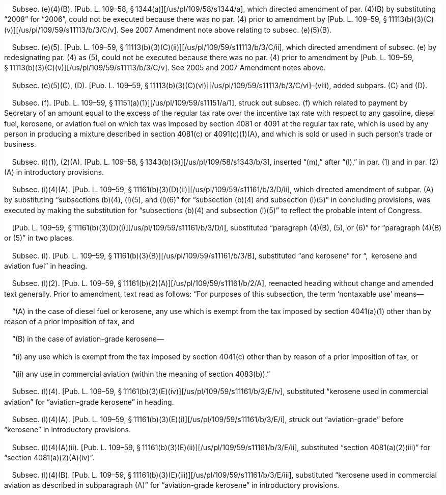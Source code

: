     Subsec. (e)(4)(B). [Pub. L. 109–58, § 1344(a)][/us/pl/109/58/s1344/a], which directed amendment of par. (4)(B) by substituting “2008” for “2006”, could not be executed because there was no par. (4) prior to amendment by [Pub. L. 109–59, § 11113(b)(3)(C)(v)][/us/pl/109/59/s11113/b/3/C/v]. See 2007 Amendment note above relating to subsec. (e)(5)(B).

    Subsec. (e)(5). [Pub. L. 109–59, § 11113(b)(3)(C)(ii)][/us/pl/109/59/s11113/b/3/C/ii], which directed amendment of subsec. (e) by redesignating par. (4) as (5), could not be executed because there was no par. (4) prior to amendment by [Pub. L. 109–59, § 11113(b)(3)(C)(v)][/us/pl/109/59/s11113/b/3/C/v]. See 2005 and 2007 Amendment notes above.

    Subsec. (e)(5)(C), (D). [Pub. L. 109–59, § 11113(b)(3)(C)(vi)][/us/pl/109/59/s11113/b/3/C/vi]–(viii), added subpars. (C) and (D).

    Subsec. (f). [Pub. L. 109–59, § 11151(a)(1)][/us/pl/109/59/s11151/a/1], struck out subsec. (f) which related to payment by Secretary of an amount equal to the excess of the regular tax rate over the incentive tax rate with respect to any gasoline, diesel fuel, kerosene, or aviation fuel on which tax was imposed by section 4081 or 4091 at the regular tax rate, which is used by any person in producing a mixture described in section 4081(c) or 4091(c)(1)(A), and which is sold or used in such person’s trade or business.

    Subsec. (i)(1), (2)(A). [Pub. L. 109–58, § 1343(b)(3)][/us/pl/109/58/s1343/b/3], inserted “(m),” after “(l),” in par. (1) and in par. (2)(A) in introductory provisions.

    Subsec. (i)(4)(A). [Pub. L. 109–59, § 11161(b)(3)(D)(ii)][/us/pl/109/59/s11161/b/3/D/ii], which directed amendment of subpar. (A) by substituting “subsections (b)(4), (l)(5), and (l)(6)” for “subsection (b)(4) and subsection (l)(5)” in concluding provisions, was executed by making the substitution for “subsections (b)(4) and subsection (l)(5)” to reflect the probable intent of Congress.

    [Pub. L. 109–59, § 11161(b)(3)(D)(i)][/us/pl/109/59/s11161/b/3/D/i], substituted “paragraph (4)(B), (5), or (6)” for “paragraph (4)(B) or (5)” in two places.

    Subsec. (l). [Pub. L. 109–59, § 11161(b)(3)(B)][/us/pl/109/59/s11161/b/3/B], substituted “and kerosene” for “, kerosene and aviation fuel” in heading.

    Subsec. (l)(2). [Pub. L. 109–59, § 11161(b)(2)(A)][/us/pl/109/59/s11161/b/2/A], reenacted heading without change and amended text generally. Prior to amendment, text read as follows: “For purposes of this subsection, the term ‘nontaxable use’ means—

    “(A) in the case of diesel fuel or kerosene, any use which is exempt from the tax imposed by section 4041(a)(1) other than by reason of a prior imposition of tax, and

    “(B) in the case of aviation-grade kerosene—

    “(i) any use which is exempt from the tax imposed by section 4041(c) other than by reason of a prior imposition of tax, or

    “(ii) any use in commercial aviation (within the meaning of section 4083(b)).”

    Subsec. (l)(4). [Pub. L. 109–59, § 11161(b)(3)(E)(iv)][/us/pl/109/59/s11161/b/3/E/iv], substituted “kerosene used in commercial aviation” for “aviation-grade kerosene” in heading.

    Subsec. (l)(4)(A). [Pub. L. 109–59, § 11161(b)(3)(E)(i)][/us/pl/109/59/s11161/b/3/E/i], struck out “aviation-grade” before “kerosene” in introductory provisions.

    Subsec. (l)(4)(A)(ii). [Pub. L. 109–59, § 11161(b)(3)(E)(ii)][/us/pl/109/59/s11161/b/3/E/ii], substituted “section 4081(a)(2)(iii)” for “section 4081(a)(2)(A)(iv)”.

    Subsec. (l)(4)(B). [Pub. L. 109–59, § 11161(b)(3)(E)(iii)][/us/pl/109/59/s11161/b/3/E/iii], substituted “kerosene used in commercial aviation as described in subparagraph (A)” for “aviation-grade kerosene” in introductory provisions.
